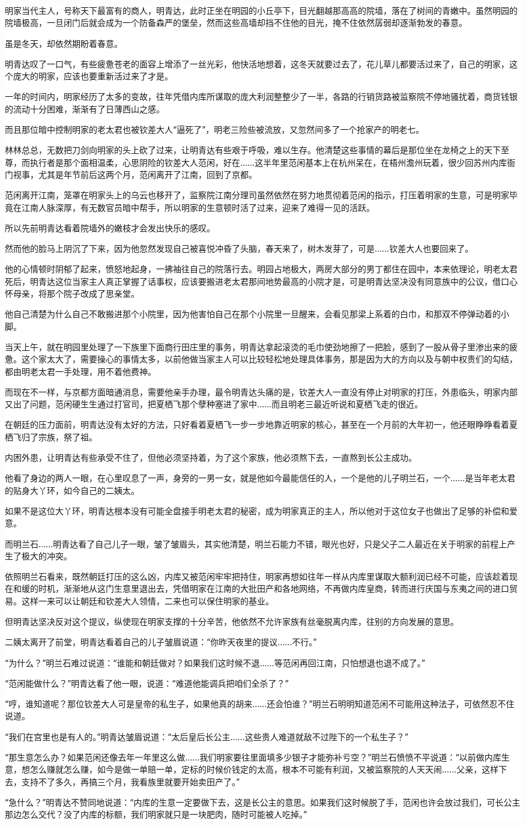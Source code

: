 明家当代主人，号称天下最富有的商人，明青达，此时正坐在明园的小丘亭下，目光翻越那高高的院墙，落在了树间的青嫩中。虽然明园的院墙极高，一旦闭门后就会成为一个防备森严的堡垒，然而这些高墙却挡不住他的目光，掩不住依然孱弱却逐渐勃发的春意。

虽是冬天，却依然期盼着春意。

明青达叹了一口气，有些疲惫苍老的面容上增添了一丝光彩，他快活地想着，这冬天就要过去了，花儿草儿都要活过来了，自己的明家，这个庞大的明家，应该也要重新活过来了才是。

一年的时间内，明家经历了太多的变故，往年凭借内库所谋取的庞大利润整整少了一半，各路的行销货路被监察院不停地骚扰着，商货钱银的流动十分困难，渐渐有了日薄西山之感。

而且那位暗中控制明家的老太君也被钦差大人“逼死了”，明老三险些被流放，又忽然间多了一个抢家产的明老七。

林林总总，无数把刀剑向明家的头上砍了过来，让明青达有些艰于呼吸，难以生存。他清楚这些事情的幕后是那位坐在龙椅之上的天下至尊，而执行者是那个面相温柔，心思阴险的钦差大人范闲，好在……这半年里范闲基本上在杭州呆在，在梧州澹州玩着，很少回苏州内库衙门视事，尤其是年节前后这两个月，范闲离开了江南，回到了京都。

范闲离开江南，笼罩在明家头上的乌云也移开了，监察院江南分理司虽然依然在努力地贯彻着范闲的指示，打压着明家的生意，可是明家毕竟在江南人脉深厚，有无数官员暗中帮手，所以明家的生意顿时活了过来，迎来了难得一见的活跃。

所以先前明青达看着院墙外的嫩枝才会发出快乐的感叹。

然而他的脸马上阴沉了下来，因为他忽然发现自己被喜悦冲昏了头脑，春天来了，树木发芽了，可是……钦差大人也要回来了。

他的心情顿时阴郁了起来，愤怒地起身，一拂袖往自己的院落行去。明园占地极大，两房大部分的男丁都住在园中，本来依理论，明老太君死后，明青达这位当家主人真正掌握了话事权，应该要搬进老太君那间地势最高的小院才是，可是明青达坚决没有同意族中的公议，借口心怀母亲，将那个院子改成了思亲堂。

他自己清楚为什么自己不敢搬进那个小院里，因为他害怕自己在那个小院里一旦醒来，会看见那梁上系着的白巾，和那双不停弹动着的小脚。

当天上午，就在明园里处理了一下族里下面商行田庄里的事务，明青达拿起滚烫的毛巾使劲地擦了一把脸，感到了一股从骨子里渗出来的疲惫。这个家太大了，需要操心的事情太多，以前他做当家主人可以比较轻松地处理具体事务，那是因为大的方向以及与朝中权贵们的勾结，都由明老太君一手处理，用不着他费神。

而现在不一样，与京都方面暗通消息，需要他亲手办理，最令明青达头痛的是，钦差大人一直没有停止对明家的打压，外患临头，明家内部又出了问题，范闲硬生生通过打官司，把夏栖飞那个孽种塞进了家中……而且明老三最近听说和夏栖飞走的很近。

在朝廷的压力面前，明青达没有太好的方法，只好看着夏栖飞一步一步地靠近明家的核心，甚至在一个月前的大年初一，他还眼睁睁看着夏栖飞归了宗族，祭了祖。

内困外患，让明青达有些承受不住了，但他必须坚持着，为了这个家族，他必须熬下去，一直熬到长公主成功。

他看了身边的两人一眼，在心里叹息了一声，身旁的一男一女，就是他如今最能信任的人，一个是他的儿子明兰石，一个……是当年老太君的贴身大丫环，如今自己的二姨太。

如果不是这位大丫环，明青达根本没有可能全盘接手明老太君的秘密，成为明家真正的主人，所以他对于这位女子也做出了足够的补偿和爱意。

而明兰石……明青达看了自己儿子一眼，皱了皱眉头，其实他清楚，明兰石能力不错，眼光也好，只是父子二人最近在关于明家的前程上产生了极大的冲突。

依照明兰石看来，既然朝廷打压的这么凶，内库又被范闲牢牢把持住，明家再想如往年一样从内库里谋取大额利润已经不可能，应该趁着现在和缓的时机，渐渐地从这门生意里退出去，凭借明家在江南的大批田产和各地网络，不再做内库皇商，转而进行庆国与东夷之间的进口贸易。这样一来可以让朝廷和钦差大人领情，二来也可以保住明家的基业。

但明青达坚决反对这个提议，纵使现在明家支撑的十分辛苦，他依然不允许家族有丝毫脱离内库，往别的方向发展的意思。

二姨太离开了前堂，明青达看着自己的儿子皱眉说道：“你昨天夜里的提议……不行。”

“为什么？”明兰石难过说道：“谁能和朝廷做对？如果我们这时候不退……等范闲再回江南，只怕想退也退不成了。”

“范闲能做什么？”明青达看了他一眼，说道：“难道他能调兵把咱们全杀了？”

“哼，谁知道呢？那位钦差大人可是皇帝的私生子，如果他真的胡来……还会怕谁？”明兰石明明知道范闲不可能用这种法子，可依然忍不住说道。

“我们在宫里也是有人的。”明青达皱眉说道：“太后皇后长公主……这些贵人难道就敌不过陛下的一个私生子？”

“那生意怎么办？如果范闲还像去年一年里这么做……我们明家要往里面填多少银子才能弥补亏空？”明兰石愤愤不平说道：“以前做内库生意，想怎么赚就怎么赚，如今是做一单赔一单，定标的时候价钱定的太高，根本不可能有利润，又被监察院的人天天闹……父亲，这样下去，支持不了多久，再搞三个月，我看族里就要开始卖田产了。”

“急什么？”明青达不赞同地说道：“内库的生意一定要做下去，这是长公主的意思。如果我们这时候脱了手，范闲也许会放过我们，可长公主那边怎么交代？没了内库的标额，我们明家就只是一块肥肉，随时可能被人吃掉。”
